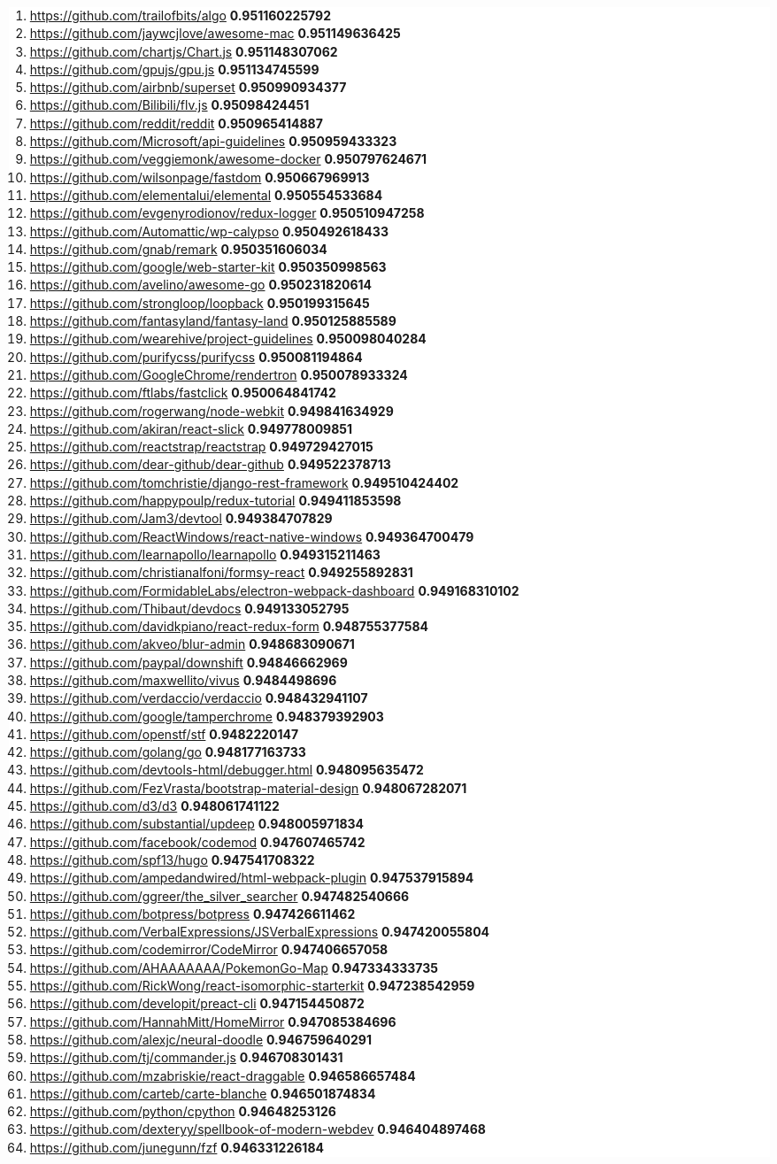  1. https://github.com/trailofbits/algo **0.951160225792**
 1. https://github.com/jaywcjlove/awesome-mac **0.951149636425**
 1. https://github.com/chartjs/Chart.js **0.951148307062**
 1. https://github.com/gpujs/gpu.js **0.951134745599**
 1. https://github.com/airbnb/superset **0.950990934377**
 1. https://github.com/Bilibili/flv.js **0.95098424451**
 1. https://github.com/reddit/reddit **0.950965414887**
 1. https://github.com/Microsoft/api-guidelines **0.950959433323**
 1. https://github.com/veggiemonk/awesome-docker **0.950797624671**
 1. https://github.com/wilsonpage/fastdom **0.950667969913**
 1. https://github.com/elementalui/elemental **0.950554533684**
 1. https://github.com/evgenyrodionov/redux-logger **0.950510947258**
 1. https://github.com/Automattic/wp-calypso **0.950492618433**
 1. https://github.com/gnab/remark **0.950351606034**
 1. https://github.com/google/web-starter-kit **0.950350998563**
 1. https://github.com/avelino/awesome-go **0.950231820614**
 1. https://github.com/strongloop/loopback **0.950199315645**
 1. https://github.com/fantasyland/fantasy-land **0.950125885589**
 1. https://github.com/wearehive/project-guidelines **0.950098040284**
 1. https://github.com/purifycss/purifycss **0.950081194864**
 1. https://github.com/GoogleChrome/rendertron **0.950078933324**
 1. https://github.com/ftlabs/fastclick **0.950064841742**
 1. https://github.com/rogerwang/node-webkit **0.949841634929**
 1. https://github.com/akiran/react-slick **0.949778009851**
 1. https://github.com/reactstrap/reactstrap **0.949729427015**
 1. https://github.com/dear-github/dear-github **0.949522378713**
 1. https://github.com/tomchristie/django-rest-framework **0.949510424402**
 1. https://github.com/happypoulp/redux-tutorial **0.949411853598**
 1. https://github.com/Jam3/devtool **0.949384707829**
 1. https://github.com/ReactWindows/react-native-windows **0.949364700479**
 1. https://github.com/learnapollo/learnapollo **0.949315211463**
 1. https://github.com/christianalfoni/formsy-react **0.949255892831**
 1. https://github.com/FormidableLabs/electron-webpack-dashboard **0.949168310102**
 1. https://github.com/Thibaut/devdocs **0.949133052795**
 1. https://github.com/davidkpiano/react-redux-form **0.948755377584**
 1. https://github.com/akveo/blur-admin **0.948683090671**
 1. https://github.com/paypal/downshift **0.94846662969**
 1. https://github.com/maxwellito/vivus **0.9484498696**
 1. https://github.com/verdaccio/verdaccio **0.948432941107**
 1. https://github.com/google/tamperchrome **0.948379392903**
 1. https://github.com/openstf/stf **0.9482220147**
 1. https://github.com/golang/go **0.948177163733**
 1. https://github.com/devtools-html/debugger.html **0.948095635472**
 1. https://github.com/FezVrasta/bootstrap-material-design **0.948067282071**
 1. https://github.com/d3/d3 **0.948061741122**
 1. https://github.com/substantial/updeep **0.948005971834**
 1. https://github.com/facebook/codemod **0.947607465742**
 1. https://github.com/spf13/hugo **0.947541708322**
 1. https://github.com/ampedandwired/html-webpack-plugin **0.947537915894**
 1. https://github.com/ggreer/the_silver_searcher **0.947482540666**
 1. https://github.com/botpress/botpress **0.947426611462**
 1. https://github.com/VerbalExpressions/JSVerbalExpressions **0.947420055804**
 1. https://github.com/codemirror/CodeMirror **0.947406657058**
 1. https://github.com/AHAAAAAAA/PokemonGo-Map **0.947334333735**
 1. https://github.com/RickWong/react-isomorphic-starterkit **0.947238542959**
 1. https://github.com/developit/preact-cli **0.947154450872**
 1. https://github.com/HannahMitt/HomeMirror **0.947085384696**
 1. https://github.com/alexjc/neural-doodle **0.946759640291**
 1. https://github.com/tj/commander.js **0.946708301431**
 1. https://github.com/mzabriskie/react-draggable **0.946586657484**
 1. https://github.com/carteb/carte-blanche **0.946501874834**
 1. https://github.com/python/cpython **0.94648253126**
 1. https://github.com/dexteryy/spellbook-of-modern-webdev **0.946404897468**
 1. https://github.com/junegunn/fzf **0.946331226184**